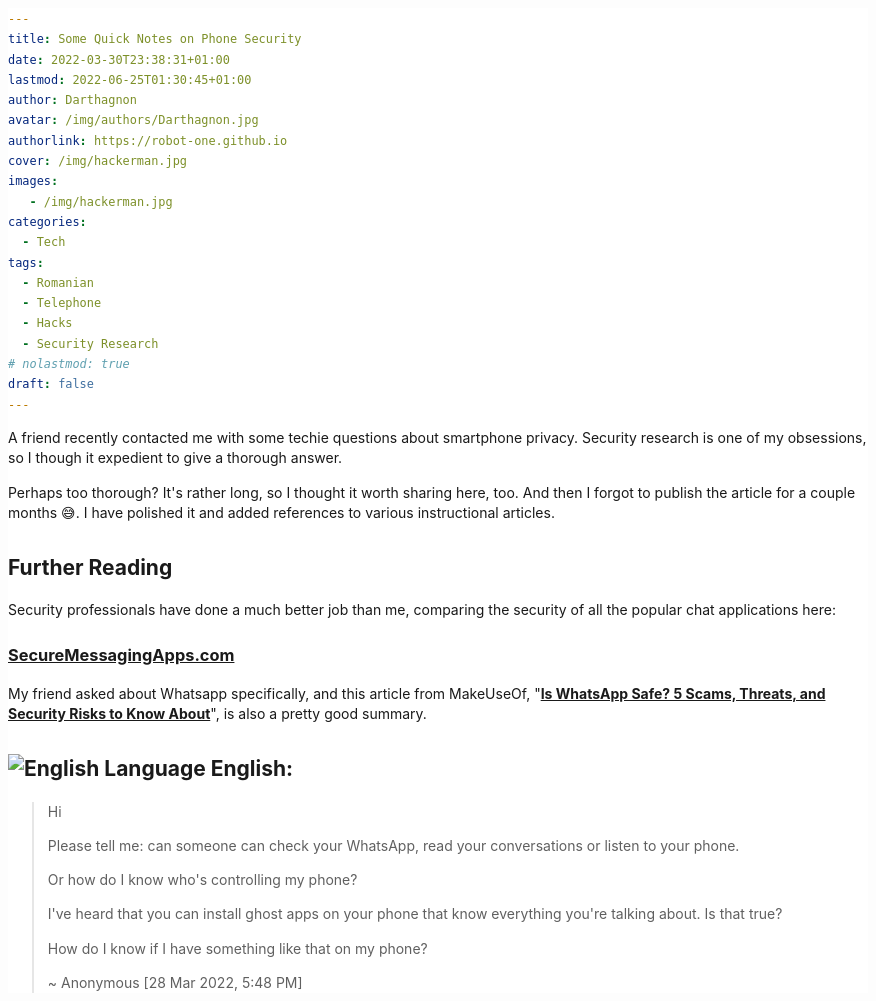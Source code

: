 ```yaml
---
title: Some Quick Notes on Phone Security
date: 2022-03-30T23:38:31+01:00
lastmod: 2022-06-25T01:30:45+01:00
author: Darthagnon
avatar: /img/authors/Darthagnon.jpg
authorlink: https://robot-one.github.io
cover: /img/hackerman.jpg
images:
   - /img/hackerman.jpg
categories:
  - Tech
tags:
  - Romanian
  - Telephone
  - Hacks
  - Security Research
# nolastmod: true
draft: false
---
```


A friend recently contacted me with some techie questions about smartphone privacy. Security research is one of my obsessions, so I though it expedient to give a thorough answer. 



Perhaps too thorough? It's rather long, so I thought it worth sharing here, too. And then I forgot to publish the article for a couple months 😅. I have polished it and added references to various instructional articles. 

## Further Reading
Security professionals have done a much better job than me, comparing the security of all the popular chat applications here:
### [SecureMessagingApps.com](https://www.securemessagingapps.com/)

My friend asked about Whatsapp specifically, and this article from MakeUseOf, "**[Is WhatsApp Safe? 5 Scams, Threats, and Security Risks to Know About](https://www.makeuseof.com/tag/4-security-threats-whatsapp-users-need-know/)**", is also a pretty good summary.

## ![English Language](/img/logos/United-Kingdom.gif) English:

> Hi
> 
> Please tell me: can someone can check your WhatsApp, read your conversations or listen to your phone.
> 
> Or how do I know who's controlling my phone?
> 
> I've heard that you can install ghost apps on your phone that know everything you're talking about. Is that true?
> 
> How do I know if I have something like that on my phone?
> 
> ~ Anonymous [28 Mar 2022, 5:48 PM] 


[^1]: https://www.helpnetsecurity.com/2018/08/29/whatsapp-backups-google-drive/
[^2]: https://faq.whatsapp.com/general/chats/how-to-turn-on-and-turn-off-end-to-end-encrypted-backup/
[^3]: https://faq.whatsapp.com/general/verification/how-to-manage-two-step-verification-settings/
[^4]: https://wabetainfo.com/stolen-whatsapp-accounts-the-real-story/
[^5]: https://mashable.com/article/tiktok-china-access-data-in-us
[^6]: https://www.buzzfeednews.com/article/emilybakerwhite/tiktok-tapes-us-user-data-china-bytedance-access
[^7]: https://7news.com.au/news/western-australia-police/wa-police-accessed-contact-tracing-data-c-3118713
[^8]: https://www.washingtonpost.com/world/2022/01/13/german-covid-contact-tracing-app-luca/
[^9]: https://www.dw.com/en/german-police-under-fire-for-misuse-of-covid-contact-tracing-app/a-60393597
[^10]: https://www.technologyreview.com/2021/01/05/1015734/singapore-contact-tracing-police-data-covid/
[^11]: https://caldronpool.com/police-use-data-from-contact-tracing-app-to-find-criminals/
[^12]: https://www.met.police.uk/foi-ai/metropolitan-police/disclosure-2020/december-2020/nhs-test--trace-or-nhs-covid-19-application-data-for-investigation-purpose/
[^13]: https://www.nzherald.co.nz/world/russia-ukraine-war-foreign-legion-volunteers-flee-ukraine-after-russian-missile-strike-on-training-base/QVQOMEWFUBQZPBL6YYCJXQ3RYE/
[^14]: https://nationalfile.com/reddit-inspired-foreign-fighters-reportedly-killed-russian-airstrikes-ukraine/
[^15]: https://knowyourmeme.com/memes/redditors-in-ukraines-international-legion
[^16]: https://www.channele2e.com/business/enterprise/huawei-banned-in-which-countries/
[^17]: https://en.wikipedia.org/wiki/Criticism_of_Huawei#Espionage_and_security_concerns
[Facebook Messenger]: https://www.messenger.com/
[Telegram]: https://telegram.org/
[Signal]: https://signal.org/
[Matrix]: https://matrix.org/clients
[Threema]: https://threema.ch/en
[Jami]: https://jami.net/
[Tox]: https://tox.chat/clients.html
[Session]: https://getsession.org/
[Deltachat]: https://delta.chat/
[Florisboard]: https://f-droid.org/en/packages/dev.patrickgold.florisboard/
[KeePass]: https://keepass.info/download.html
[LineageOS]: https://lineageos.org/
[CalyxOS]: https://calyxos.org/
[GrapheneOS]: https://grapheneos.org/